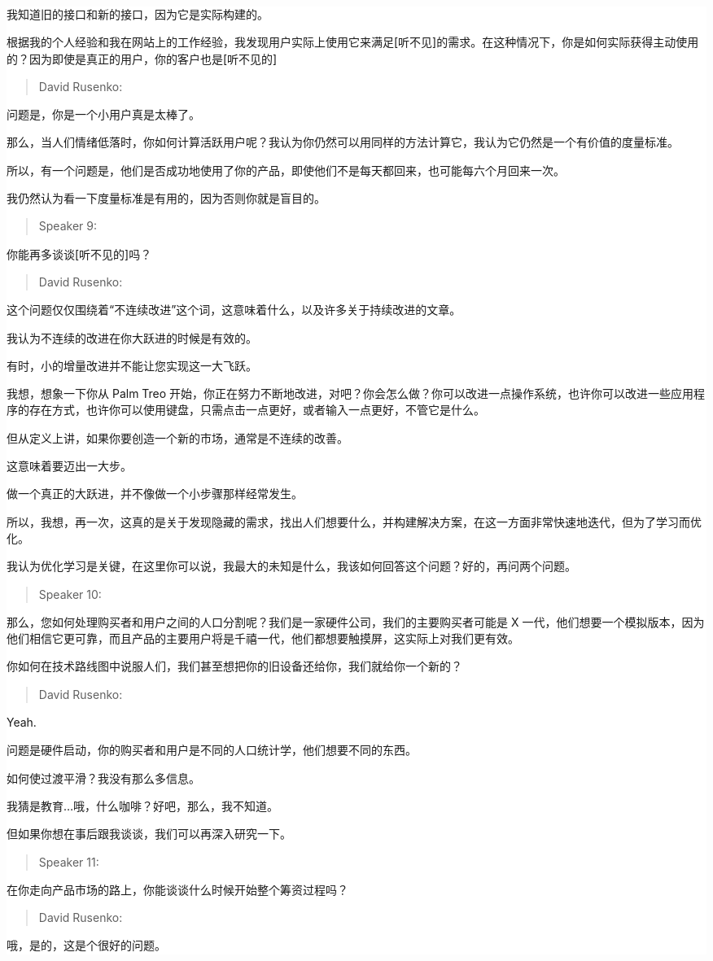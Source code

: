 我知道旧的接口和新的接口，因为它是实际构建的。

根据我的个人经验和我在网站上的工作经验，我发现用户实际上使用它来满足[听不见]的需求。在这种情况下，你是如何实际获得主动使用的？因为即使是真正的用户，你的客户也是[听不见的]

> David Rusenko:

问题是，你是一个小用户真是太棒了。

那么，当人们情绪低落时，你如何计算活跃用户呢？我认为你仍然可以用同样的方法计算它，我认为它仍然是一个有价值的度量标准。

所以，有一个问题是，他们是否成功地使用了你的产品，即使他们不是每天都回来，也可能每六个月回来一次。

我仍然认为看一下度量标准是有用的，因为否则你就是盲目的。

> Speaker 9:

你能再多谈谈[听不见的]吗？

> David Rusenko:

这个问题仅仅围绕着“不连续改进”这个词，这意味着什么，以及许多关于持续改进的文章。

我认为不连续的改进在你大跃进的时候是有效的。

有时，小的增量改进并不能让您实现这一大飞跃。

我想，想象一下你从 Palm Treo 开始，你正在努力不断地改进，对吧？你会怎么做？你可以改进一点操作系统，也许你可以改进一些应用程序的存在方式，也许你可以使用键盘，只需点击一点更好，或者输入一点更好，不管它是什么。

但从定义上讲，如果你要创造一个新的市场，通常是不连续的改善。

这意味着要迈出一大步。

做一个真正的大跃进，并不像做一个小步骤那样经常发生。

所以，我想，再一次，这真的是关于发现隐藏的需求，找出人们想要什么，并构建解决方案，在这一方面非常快速地迭代，但为了学习而优化。

我认为优化学习是关键，在这里你可以说，我最大的未知是什么，我该如何回答这个问题？好的，再问两个问题。

> Speaker 10:

那么，您如何处理购买者和用户之间的人口分割呢？我们是一家硬件公司，我们的主要购买者可能是 X 一代，他们想要一个模拟版本，因为他们相信它更可靠，而且产品的主要用户将是千禧一代，他们都想要触摸屏，这实际上对我们更有效。

你如何在技术路线图中说服人们，我们甚至想把你的旧设备还给你，我们就给你一个新的？

> David Rusenko:

Yeah.

问题是硬件启动，你的购买者和用户是不同的人口统计学，他们想要不同的东西。

如何使过渡平滑？我没有那么多信息。

我猜是教育…哦，什么咖啡？好吧，那么，我不知道。

但如果你想在事后跟我谈谈，我们可以再深入研究一下。

> Speaker 11:

在你走向产品市场的路上，你能谈谈什么时候开始整个筹资过程吗？

> David Rusenko:

哦，是的，这是个很好的问题。
